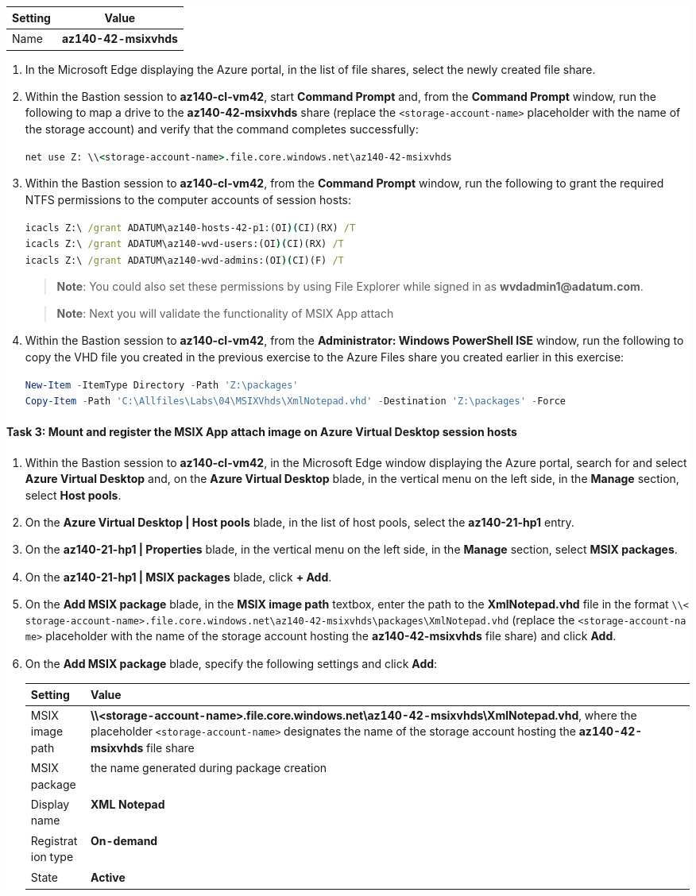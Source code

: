    |Setting|Value|
   |---|---|
   |Name|**az140-42-msixvhds**|

1. In the Microsoft Edge displaying the Azure portal, in the list of file shares, select the newly created file share. 

1. Within the Bastion session to **az140-cl-vm42**, start **Command Prompt** and, from the **Command Prompt** window, run the following to map a drive to the **az140-42-msixvhds** share (replace the `<storage-account-name>` placeholder with the name of the storage account) and verify that the command completes successfully:

   ```cmd
   net use Z: \\<storage-account-name>.file.core.windows.net\az140-42-msixvhds
   ```

1. Within the Bastion session to **az140-cl-vm42**, from the **Command Prompt** window, run the following to grant the required NTFS permissions to the computer accounts of session hosts:

   ```cmd
   icacls Z:\ /grant ADATUM\az140-hosts-42-p1:(OI)(CI)(RX) /T
   icacls Z:\ /grant ADATUM\az140-wvd-users:(OI)(CI)(RX) /T
   icacls Z:\ /grant ADATUM\az140-wvd-admins:(OI)(CI)(F) /T
   ```

   >**Note**: You could also set these permissions by using File Explorer while signed in as **wvdadmin1\@adatum.com**. 

   >**Note**: Next you will validate the functionality of MSIX App attach

1. Within the Bastion session to **az140-cl-vm42**, from the **Administrator: Windows PowerShell ISE** window, run the following to copy the VHD file you created in the previous exercise to the Azure Files share you created earlier in this exercise:

   ```powershell
   New-Item -ItemType Directory -Path 'Z:\packages' 
   Copy-Item -Path 'C:\Allfiles\Labs\04\MSIXVhds\XmlNotepad.vhd' -Destination 'Z:\packages' -Force
   ```

#### Task 3: Mount and register the MSIX App attach image on Azure Virtual Desktop session hosts

1. Within the Bastion session to **az140-cl-vm42**, in the Microsoft Edge window displaying the Azure portal, search for and select **Azure Virtual Desktop** and, on the **Azure Virtual Desktop** blade, in the vertical menu on the left side, in the **Manage** section, select **Host pools**.
1. On the **Azure Virtual Desktop \| Host pools** blade, in the list of host pools, select the **az140-21-hp1** entry.
1. On the **az140-21-hp1 \| Properties** blade, in the vertical menu on the left side, in the **Manage** section, select **MSIX packages**.
1. On the **az140-21-hp1 \| MSIX packages** blade, click **+ Add**.
1. On the **Add MSIX package** blade, in the **MSIX image path** textbox, enter the path to the **XmlNotepad.vhd** file in the format `\\<storage-account-name>.file.core.windows.net\az140-42-msixvhds\packages\XmlNotepad.vhd` (replace the `<storage-account-name>` placeholder with the name of the storage account hosting the **az140-42-msixvhds** file share) and click **Add**.
1. On the **Add MSIX package** blade, specify the following settings and click **Add**:

   |Setting|Value|
   |---|---|
   |MSIX image path|**\\\\\<storage-account-name\>.file.core.windows.net\\az140-42-msixvhds\\XmlNotepad.vhd**, where the placeholder `<storage-account-name>` designates the name of the storage account hosting the **az140-42-msixvhds** file share|
   |MSIX package|the name generated during package creation|
   |Display name|**XML Notepad**|
   |Registration type|**On-demand**|
   |State|**Active**|
